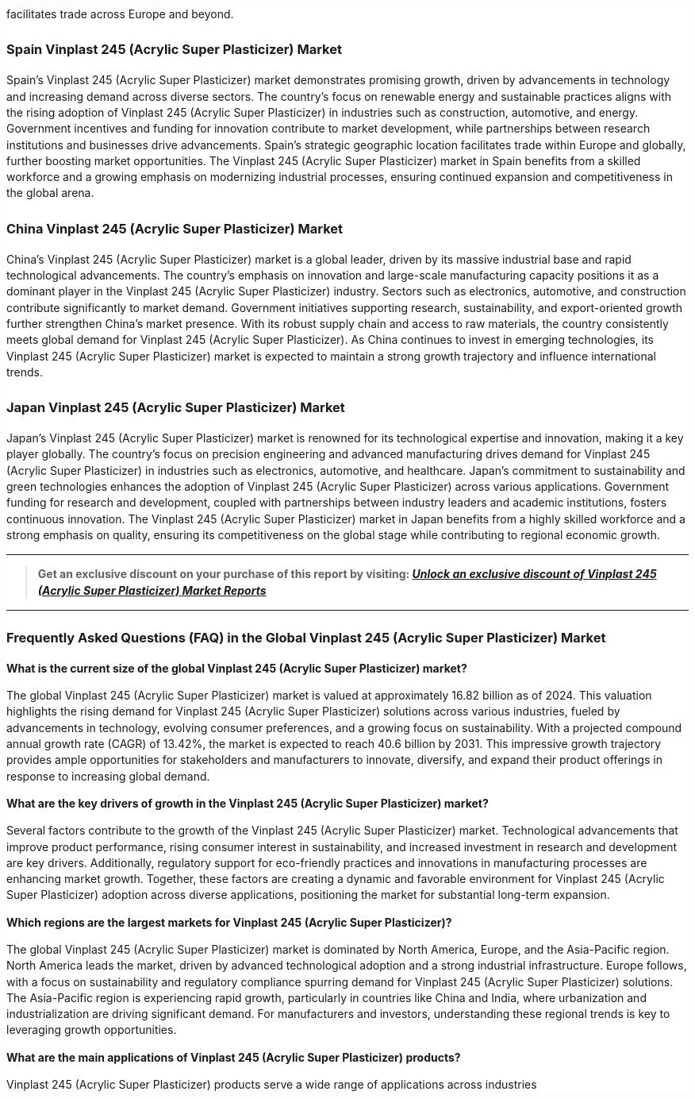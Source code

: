 facilitates trade across Europe and beyond.</p><h3>Spain Vinplast 245 (Acrylic Super Plasticizer) Market</h3><p>Spain&rsquo;s Vinplast 245 (Acrylic Super Plasticizer) market demonstrates promising growth, driven by advancements in technology and increasing demand across diverse sectors. The country&rsquo;s focus on renewable energy and sustainable practices aligns with the rising adoption of Vinplast 245 (Acrylic Super Plasticizer) in industries such as construction, automotive, and energy. Government incentives and funding for innovation contribute to market development, while partnerships between research institutions and businesses drive advancements. Spain&rsquo;s strategic geographic location facilitates trade within Europe and globally, further boosting market opportunities. The Vinplast 245 (Acrylic Super Plasticizer) market in Spain benefits from a skilled workforce and a growing emphasis on modernizing industrial processes, ensuring continued expansion and competitiveness in the global arena.</p><h3>China Vinplast 245 (Acrylic Super Plasticizer) Market</h3><p>China&rsquo;s Vinplast 245 (Acrylic Super Plasticizer) market is a global leader, driven by its massive industrial base and rapid technological advancements. The country&rsquo;s emphasis on innovation and large-scale manufacturing capacity positions it as a dominant player in the Vinplast 245 (Acrylic Super Plasticizer) industry. Sectors such as electronics, automotive, and construction contribute significantly to market demand. Government initiatives supporting research, sustainability, and export-oriented growth further strengthen China&rsquo;s market presence. With its robust supply chain and access to raw materials, the country consistently meets global demand for Vinplast 245 (Acrylic Super Plasticizer). As China continues to invest in emerging technologies, its Vinplast 245 (Acrylic Super Plasticizer) market is expected to maintain a strong growth trajectory and influence international trends.</p><h3>Japan Vinplast 245 (Acrylic Super Plasticizer) Market</h3><p>Japan&rsquo;s Vinplast 245 (Acrylic Super Plasticizer) market is renowned for its technological expertise and innovation, making it a key player globally. The country&rsquo;s focus on precision engineering and advanced manufacturing drives demand for Vinplast 245 (Acrylic Super Plasticizer) in industries such as electronics, automotive, and healthcare. Japan&rsquo;s commitment to sustainability and green technologies enhances the adoption of Vinplast 245 (Acrylic Super Plasticizer) across various applications. Government funding for research and development, coupled with partnerships between industry leaders and academic institutions, fosters continuous innovation. The Vinplast 245 (Acrylic Super Plasticizer) market in Japan benefits from a highly skilled workforce and a strong emphasis on quality, ensuring its competitiveness on the global stage while contributing to regional economic growth.</p><hr /><blockquote><p><strong>Get an exclusive discount on your purchase of this report by visiting: <em><a href="://marketresearchpulse.com/ask-for-discount/90700?utm_source=Github&amp;utm_medium=0112">Unlock an exclusive discount of Vinplast 245 (Acrylic Super Plasticizer) Market Reports</a></em>&nbsp;</strong></p></blockquote><hr /><h3>Frequently Asked Questions (FAQ) in the Global Vinplast 245 (Acrylic Super Plasticizer) Market</h3><p><strong>What is the current size of the global Vinplast 245 (Acrylic Super Plasticizer) market?</strong></p><p>The global Vinplast 245 (Acrylic Super Plasticizer) market is valued at approximately 16.82 billion as of 2024. This valuation highlights the rising demand for Vinplast 245 (Acrylic Super Plasticizer) solutions across various industries, fueled by advancements in technology, evolving consumer preferences, and a growing focus on sustainability. With a projected compound annual growth rate (CAGR) of 13.42%, the market is expected to reach 40.6 billion by 2031. This impressive growth trajectory provides ample opportunities for stakeholders and manufacturers to innovate, diversify, and expand their product offerings in response to increasing global demand.</p><p><strong>What are the key drivers of growth in the Vinplast 245 (Acrylic Super Plasticizer) market?</strong></p><p>Several factors contribute to the growth of the Vinplast 245 (Acrylic Super Plasticizer) market. Technological advancements that improve product performance, rising consumer interest in sustainability, and increased investment in research and development are key drivers. Additionally, regulatory support for eco-friendly practices and innovations in manufacturing processes are enhancing market growth. Together, these factors are creating a dynamic and favorable environment for Vinplast 245 (Acrylic Super Plasticizer) adoption across diverse applications, positioning the market for substantial long-term expansion.</p><p><strong>Which regions are the largest markets for Vinplast 245 (Acrylic Super Plasticizer)?</strong></p><p>The global Vinplast 245 (Acrylic Super Plasticizer) market is dominated by North America, Europe, and the Asia-Pacific region. North America leads the market, driven by advanced technological adoption and a strong industrial infrastructure. Europe follows, with a focus on sustainability and regulatory compliance spurring demand for Vinplast 245 (Acrylic Super Plasticizer) solutions. The Asia-Pacific region is experiencing rapid growth, particularly in countries like China and India, where urbanization and industrialization are driving significant demand. For manufacturers and investors, understanding these regional trends is key to leveraging growth opportunities.</p><p><strong>What are the main applications of Vinplast 245 (Acrylic Super Plasticizer) products?</strong></p><p>Vinplast 245 (Acrylic Super Plasticizer) products serve a wide range of applications across industries